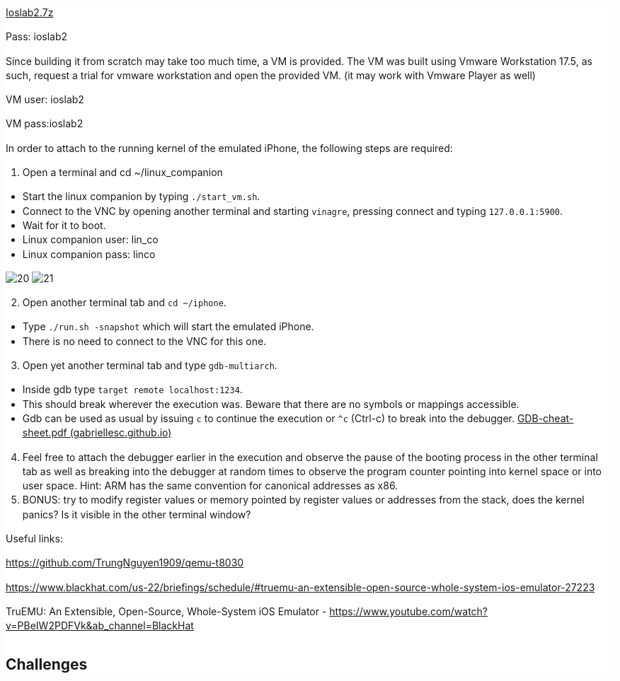 [Ioslab2.7z](https://ctipub-my.sharepoint.com/:u:/g/personal/andrei_sorescu_stud_etti_upb_ro/EdESkbtQNOFKojjNIU-LRPMBwh3zkAutOPMu0S2kBxvxKg?e=9lubKN)

Pass: ioslab2

Since building it from scratch may take too much time, a VM is provided. The VM was built using Vmware Workstation 17.5, as such, request a trial for vmware workstation and open the provided VM. (it may work with Vmware Player as well)

VM user: ioslab2

VM pass:ioslab2


In order to attach to the running kernel of the emulated iPhone, the following steps are required:

1. Open a terminal and cd ~/linux_companion
* Start the linux companion by typing `./start_vm.sh`.
* Connect to the VNC by opening another terminal and starting `vinagre`, pressing connect and typing `127.0.0.1:5900`.
* Wait for it to boot.
* Linux companion user: lin_co
* Linux companion pass: linco

![20](https://github.com/user-attachments/assets/2bf5eeb6-b373-4994-82ea-a9be2b98011f)
![21](https://github.com/user-attachments/assets/cc26131d-63fe-43ce-a842-f8374ca98c96)

2. Open another terminal tab and `cd ~/iphone`.
* Type `./run.sh -snapshot` which will start the emulated iPhone.
* There is no need to connect to the VNC for this one.
3. Open yet another terminal tab and type `gdb-multiarch`.
* Inside gdb type `target remote localhost:1234`.
* This should break wherever the execution was. Beware that there are no symbols or mappings accessible.
* Gdb can be used as usual by issuing `c` to continue the execution or `^c` (Ctrl-c) to break into the debugger. [GDB-cheat-sheet.pdf (gabriellesc.github.io)](https://gabriellesc.github.io/teaching/resources/GDB-cheat-sheet.pdf)
4. Feel free to attach the debugger earlier in the execution and observe the pause of the booting process in the other terminal tab as well as breaking into the debugger at random times to observe the program counter pointing into kernel space or into user space. Hint: ARM has the same convention for canonical addresses as x86.
5. BONUS: try to modify register values or memory pointed by register values or addresses from the stack, does the kernel panics? Is it visible in the other terminal window?


Useful links:

https://github.com/TrungNguyen1909/qemu-t8030

https://www.blackhat.com/us-22/briefings/schedule/#truemu-an-extensible-open-source-whole-system-ios-emulator-27223

TruEMU: An Extensible, Open-Source, Whole-System iOS Emulator - https://www.youtube.com/watch?v=PBeIW2PDFVk&ab_channel=BlackHat

## Challenges
